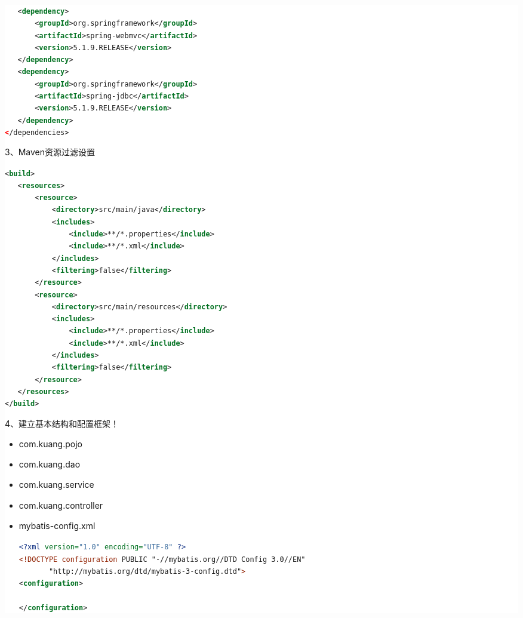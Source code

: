 ```xml
   <dependency>
       <groupId>org.springframework</groupId>
       <artifactId>spring-webmvc</artifactId>
       <version>5.1.9.RELEASE</version>
   </dependency>
   <dependency>
       <groupId>org.springframework</groupId>
       <artifactId>spring-jdbc</artifactId>
       <version>5.1.9.RELEASE</version>
   </dependency>
</dependencies>
```

3、Maven资源过滤设置

```xml
<build>
   <resources>
       <resource>
           <directory>src/main/java</directory>
           <includes>
               <include>**/*.properties</include>
               <include>**/*.xml</include>
           </includes>
           <filtering>false</filtering>
       </resource>
       <resource>
           <directory>src/main/resources</directory>
           <includes>
               <include>**/*.properties</include>
               <include>**/*.xml</include>
           </includes>
           <filtering>false</filtering>
       </resource>
   </resources>
</build>
```

4、建立基本结构和配置框架！

- com.kuang.pojo

- com.kuang.dao

- com.kuang.service

- com.kuang.controller

- mybatis-config.xml

  ```xml
  <?xml version="1.0" encoding="UTF-8" ?>
  <!DOCTYPE configuration PUBLIC "-//mybatis.org//DTD Config 3.0//EN"
         "http://mybatis.org/dtd/mybatis-3-config.dtd">
  <configuration>
  
  </configuration>
  ```
